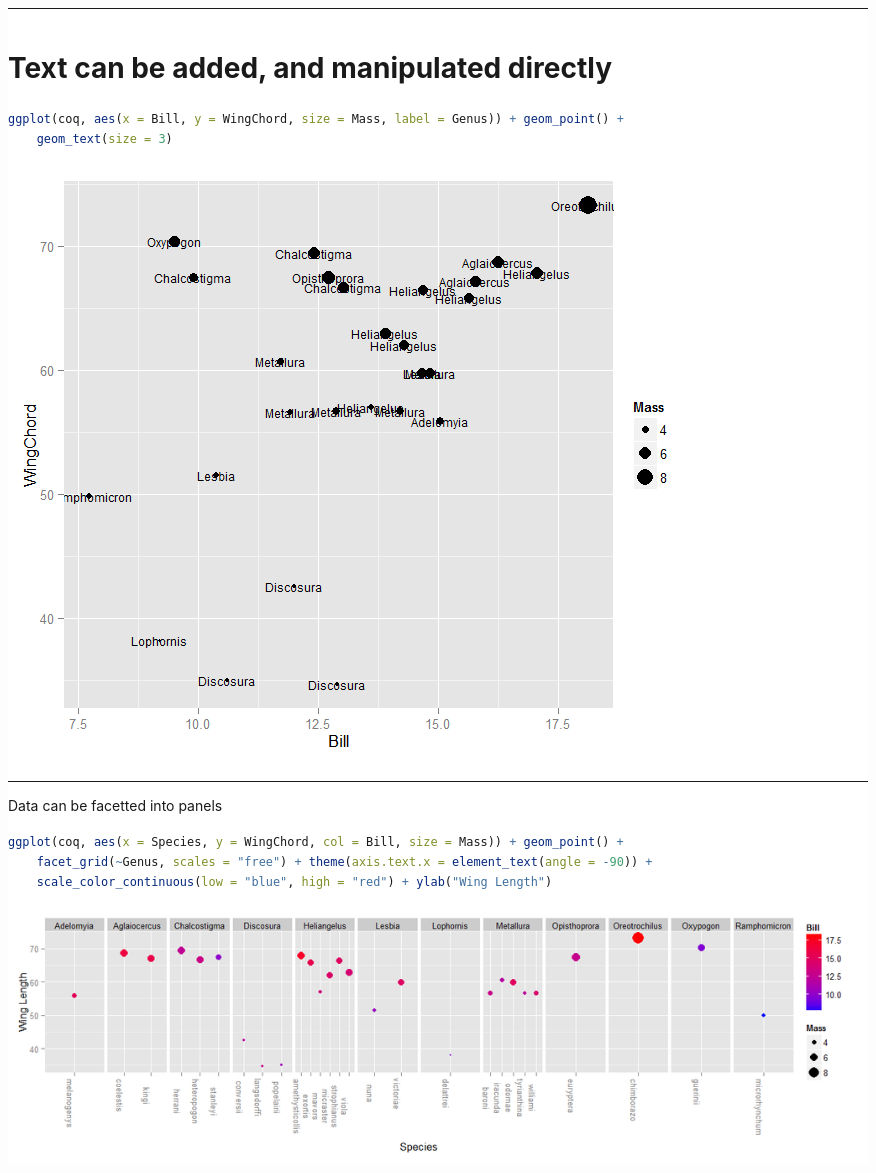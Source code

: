 
---
Text can be added, and manipulated directly
============================================


```r
ggplot(coq, aes(x = Bill, y = WingChord, size = Mass, label = Genus)) + geom_point() + 
    geom_text(size = 3)
```

![plot of chunk unnamed-chunk-13](figure/unnamed-chunk-13.png) 


---
Data can be facetted into panels

```r
ggplot(coq, aes(x = Species, y = WingChord, col = Bill, size = Mass)) + geom_point() + 
    facet_grid(~Genus, scales = "free") + theme(axis.text.x = element_text(angle = -90)) + 
    scale_color_continuous(low = "blue", high = "red") + ylab("Wing Length")
```

![plot of chunk unnamed-chunk-14](figure/unnamed-chunk-14.png) 